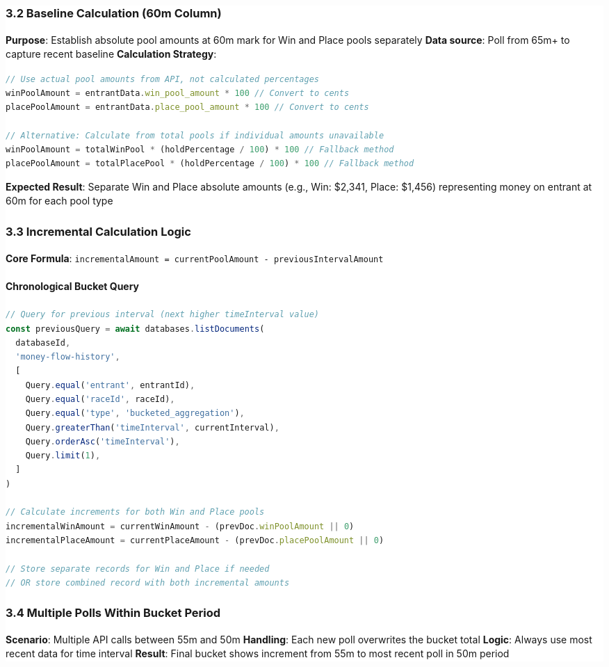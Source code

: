 ### 3.2 Baseline Calculation (60m Column)

**Purpose**: Establish absolute pool amounts at 60m mark for Win and Place pools separately
**Data source**: Poll from 65m+ to capture recent baseline
**Calculation Strategy**:

```javascript
// Use actual pool amounts from API, not calculated percentages
winPoolAmount = entrantData.win_pool_amount * 100 // Convert to cents
placePoolAmount = entrantData.place_pool_amount * 100 // Convert to cents

// Alternative: Calculate from total pools if individual amounts unavailable
winPoolAmount = totalWinPool * (holdPercentage / 100) * 100 // Fallback method
placePoolAmount = totalPlacePool * (holdPercentage / 100) * 100 // Fallback method
```

**Expected Result**: Separate Win and Place absolute amounts (e.g., Win: $2,341, Place: $1,456) representing money on entrant at 60m for each pool type

### 3.3 Incremental Calculation Logic

**Core Formula**: `incrementalAmount = currentPoolAmount - previousIntervalAmount`

#### Chronological Bucket Query

```javascript
// Query for previous interval (next higher timeInterval value)
const previousQuery = await databases.listDocuments(
  databaseId,
  'money-flow-history',
  [
    Query.equal('entrant', entrantId),
    Query.equal('raceId', raceId),
    Query.equal('type', 'bucketed_aggregation'),
    Query.greaterThan('timeInterval', currentInterval),
    Query.orderAsc('timeInterval'),
    Query.limit(1),
  ]
)

// Calculate increments for both Win and Place pools
incrementalWinAmount = currentWinAmount - (prevDoc.winPoolAmount || 0)
incrementalPlaceAmount = currentPlaceAmount - (prevDoc.placePoolAmount || 0)

// Store separate records for Win and Place if needed
// OR store combined record with both incremental amounts
```

### 3.4 Multiple Polls Within Bucket Period

**Scenario**: Multiple API calls between 55m and 50m
**Handling**: Each new poll overwrites the bucket total
**Logic**: Always use most recent data for time interval
**Result**: Final bucket shows increment from 55m to most recent poll in 50m period
